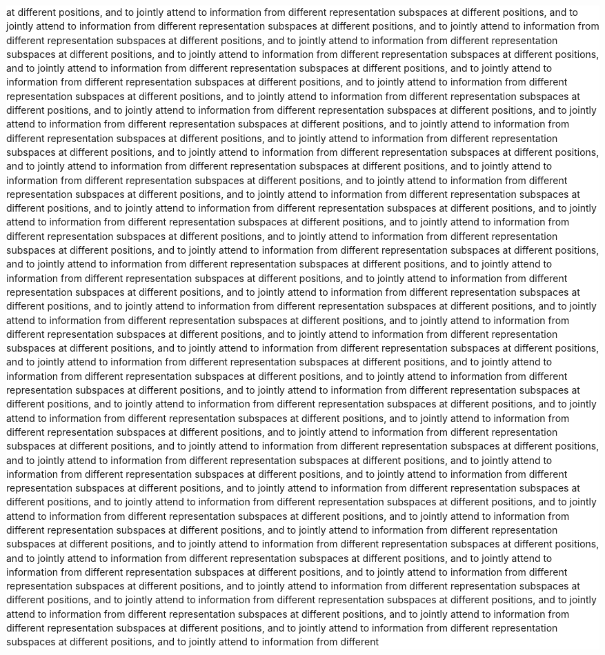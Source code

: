 at different positions, and to jointly attend to information from different representation subspaces at different positions, and to jointly attend to information from different representation subspaces at different positions, and to jointly attend to information from different representation subspaces at different positions, and to jointly attend to information from different representation subspaces at different positions, and to jointly attend to information from different representation subspaces at different positions, and to jointly attend to information from different representation subspaces at different positions, and to jointly attend to information from different representation subspaces at different positions, and to jointly attend to information from different representation subspaces at different positions, and to jointly attend to information from different representation subspaces at different positions, and to jointly attend to information from different representation subspaces at different positions, and to jointly attend to information from different representation subspaces at different positions, and to jointly attend to information from different representation subspaces at different positions, and to jointly attend to information from different representation subspaces at different positions, and to jointly attend to information from different representation subspaces at different positions, and to jointly attend to information from different representation subspaces at different positions, and to jointly attend to information from different representation subspaces at different positions, and to jointly attend to information from different representation subspaces at different positions, and to jointly attend to information from different representation subspaces at different positions, and to jointly attend to information from different representation subspaces at different positions, and to jointly attend to information from different representation subspaces at different positions, and to jointly attend to information from different representation subspaces at different positions, and to jointly attend to information from different representation subspaces at different positions, and to jointly attend to information from different representation subspaces at different positions, and to jointly attend to information from different representation subspaces at different positions, and to jointly attend to information from different representation subspaces at different positions, and to jointly attend to information from different representation subspaces at different positions, and to jointly attend to information from different representation subspaces at different positions, and to jointly attend to information from different representation subspaces at different positions, and to jointly attend to information from different representation subspaces at different positions, and to jointly attend to information from different representation subspaces at different positions, and to jointly attend to information from different representation subspaces at different positions, and to jointly attend to information from different representation subspaces at different positions, and to jointly attend to information from different representation subspaces at different positions, and to jointly attend to information from different representation subspaces at different positions, and to jointly attend to information from different representation subspaces at different positions, and to jointly attend to information from different representation subspaces at different positions, and to jointly attend to information from different representation subspaces at different positions, and to jointly attend to information from different representation subspaces at different positions, and to jointly attend to information from different representation subspaces at different positions, and to jointly attend to information from different representation subspaces at different positions, and to jointly attend to information from different representation subspaces at different positions, and to jointly attend to information from different representation subspaces at different positions, and to jointly attend to information from different representation subspaces at different positions, and to jointly attend to information from different representation subspaces at different positions, and to jointly attend to information from different representation subspaces at different positions, and to jointly attend to information from different representation subspaces at different positions, and to jointly attend to information from different representation subspaces at different positions, and to jointly attend to information from different representation subspaces at different positions, and to jointly attend to information from different representation subspaces at different positions, and to jointly attend to information from different representation subspaces at different positions, and to jointly attend to information from different representation subspaces at different positions, and to jointly attend to information from different representation subspaces at different positions, and to jointly attend to information from different representation subspaces at different positions, and to jointly attend to information from different representation subspaces at different positions, and to jointly attend to information from different representation subspaces at different positions, and to jointly attend to information from different representation subspaces at different positions, and to jointly attend to information from different representation subspaces at different positions, and to jointly attend to information from different representation subspaces at different positions, and to jointly attend to information from different